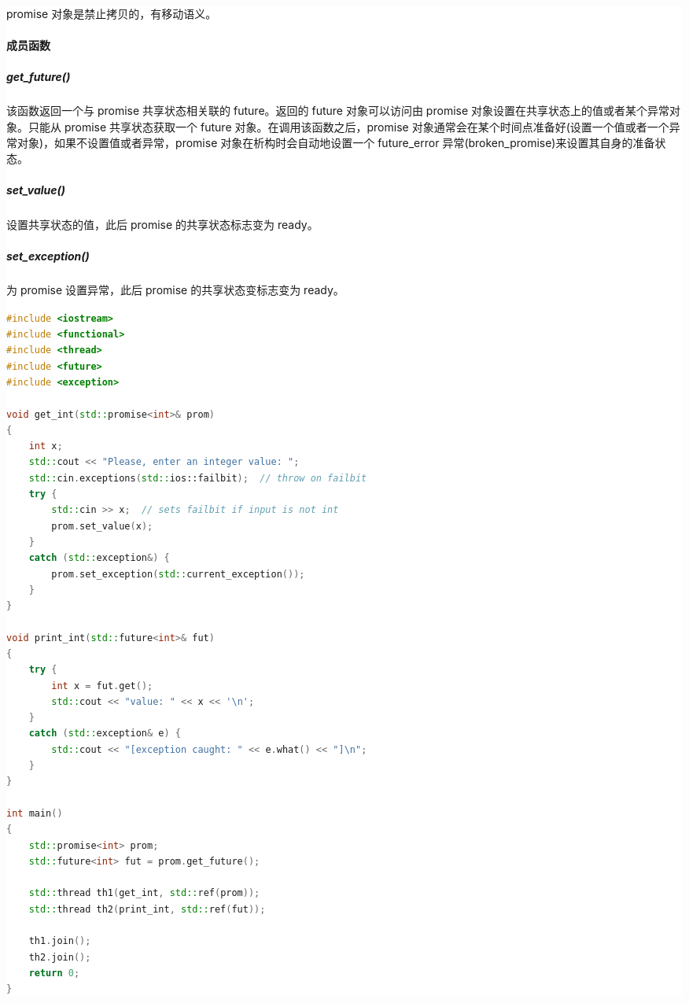 promise 对象是禁止拷贝的，有移动语义。

#### 成员函数

##### get_future()

该函数返回一个与 promise 共享状态相关联的 future。返回的 future 对象可以访问由 promise 对象设置在共享状态上的值或者某个异常对象。只能从 promise 共享状态获取一个 future 对象。在调用该函数之后，promise 对象通常会在某个时间点准备好(设置一个值或者一个异常对象)，如果不设置值或者异常，promise 对象在析构时会自动地设置一个 future_error 异常(broken_promise)来设置其自身的准备状态。

##### set_value()

设置共享状态的值，此后 promise 的共享状态标志变为 ready。

##### set_exception()

为 promise 设置异常，此后 promise 的共享状态变标志变为 ready。

```c++
#include <iostream>
#include <functional>
#include <thread>
#include <future>
#include <exception>

void get_int(std::promise<int>& prom)
{
    int x;
    std::cout << "Please, enter an integer value: ";
    std::cin.exceptions(std::ios::failbit);  // throw on failbit
    try {
        std::cin >> x;  // sets failbit if input is not int
        prom.set_value(x);
    }
    catch (std::exception&) {
        prom.set_exception(std::current_exception());
    }
}

void print_int(std::future<int>& fut)
{
    try {
        int x = fut.get();
        std::cout << "value: " << x << '\n';
    }
    catch (std::exception& e) {
        std::cout << "[exception caught: " << e.what() << "]\n";
    }
}

int main()
{
    std::promise<int> prom;
    std::future<int> fut = prom.get_future();

    std::thread th1(get_int, std::ref(prom));
    std::thread th2(print_int, std::ref(fut));

    th1.join();
    th2.join();
    return 0;
}
```
